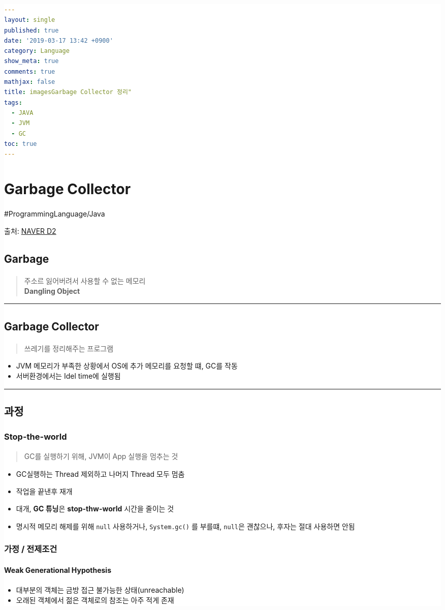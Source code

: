 ```yaml
---
layout: single
published: true
date: '2019-03-17 13:42 +0900'
category: Language
show_meta: true
comments: true
mathjax: false
title: imagesGarbage Collector 정리"
tags:
  - JAVA
  - JVM
  - GC
toc: true
---
```



# Garbage Collector

#ProgrammingLanguage/Java

출처: [NAVER D2](https://d2.naver.com/helloworld/1329)


## Garbage
> 주소르 잃어버려서 사용할 수 없는 메모리  
> **Dangling Object**  

- - - -

## Garbage Collector
> 쓰레기를 정리해주는 프로그램  

* JVM 메모리가 부족한 상황에서 OS에 추가 메모리를 요청할 떄, GC를 작동
* 서버환경에서는 Idel time에 실행됨

- - - -

## 과정
### Stop-the-world
> GC를 실행하기 위해, JVM이 App 실행을 멈추는 것  

* GC실행하는 Thread 제외하고 나머지 Thread 모두 멈춤
* 작업을 끝낸후 재개
* 대개, **GC 튜닝**은 **stop-thw-world** 시간을 줄이는 것

* 명시적 메모리 해제를 위해 `null` 사용하거나, `System.gc()` 를 부를떄, `null`은 괜찮으나, 후자는 절대 사용하면 안됨

### 가정 / 전제조건
#### Weak Generational Hypothesis
* 대부분의 객체는 금방 접근 불가능한 상태(unreachable) 
* 오래된 객체에서 젊은 객체로의 참조는 아주 적게 존재
